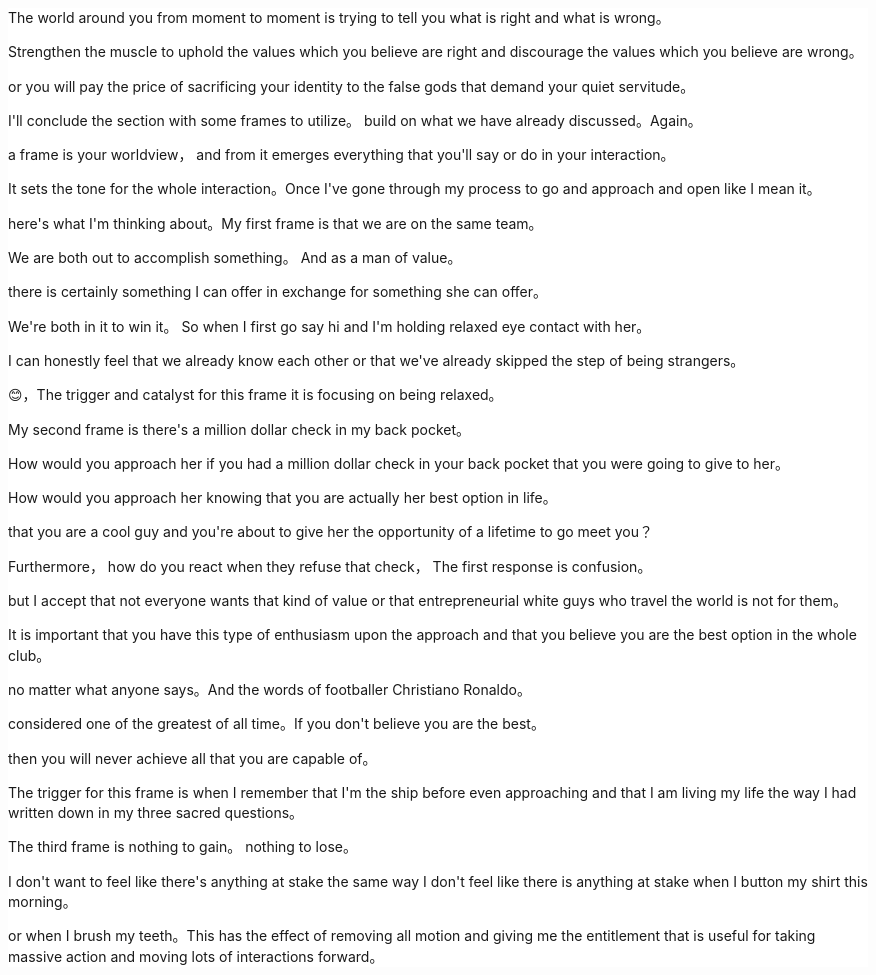 The world around you from moment to moment is trying to tell you what is right and what is wrong。

Strengthen the muscle to uphold the values which you believe are right and discourage the values which you believe are wrong。

 or you will pay the price of sacrificing your identity to the false gods that demand your quiet servitude。

I'll conclude the section with some frames to utilize。 build on what we have already discussed。Again。

 a frame is your worldview， and from it emerges everything that you'll say or do in your interaction。

It sets the tone for the whole interaction。Once I've gone through my process to go and approach and open like I mean it。

 here's what I'm thinking about。My first frame is that we are on the same team。

We are both out to accomplish something。 And as a man of value。

 there is certainly something I can offer in exchange for something she can offer。

 We're both in it to win it。 So when I first go say hi and I'm holding relaxed eye contact with her。

 I can honestly feel that we already know each other or that we've already skipped the step of being strangers。

😊，The trigger and catalyst for this frame it is focusing on being relaxed。

My second frame is there's a million dollar check in my back pocket。

How would you approach her if you had a million dollar check in your back pocket that you were going to give to her。

How would you approach her knowing that you are actually her best option in life。

 that you are a cool guy and you're about to give her the opportunity of a lifetime to go meet you？

Furthermore， how do you react when they refuse that check， The first response is confusion。

 but I accept that not everyone wants that kind of value or that entrepreneurial white guys who travel the world is not for them。

It is important that you have this type of enthusiasm upon the approach and that you believe you are the best option in the whole club。

 no matter what anyone says。And the words of footballer Christiano Ronaldo。

 considered one of the greatest of all time。If you don't believe you are the best。

 then you will never achieve all that you are capable of。

The trigger for this frame is when I remember that I'm the ship before even approaching and that I am living my life the way I had written down in my three sacred questions。

The third frame is nothing to gain。 nothing to lose。

I don't want to feel like there's anything at stake the same way I don't feel like there is anything at stake when I button my shirt this morning。

 or when I brush my teeth。This has the effect of removing all motion and giving me the entitlement that is useful for taking massive action and moving lots of interactions forward。
